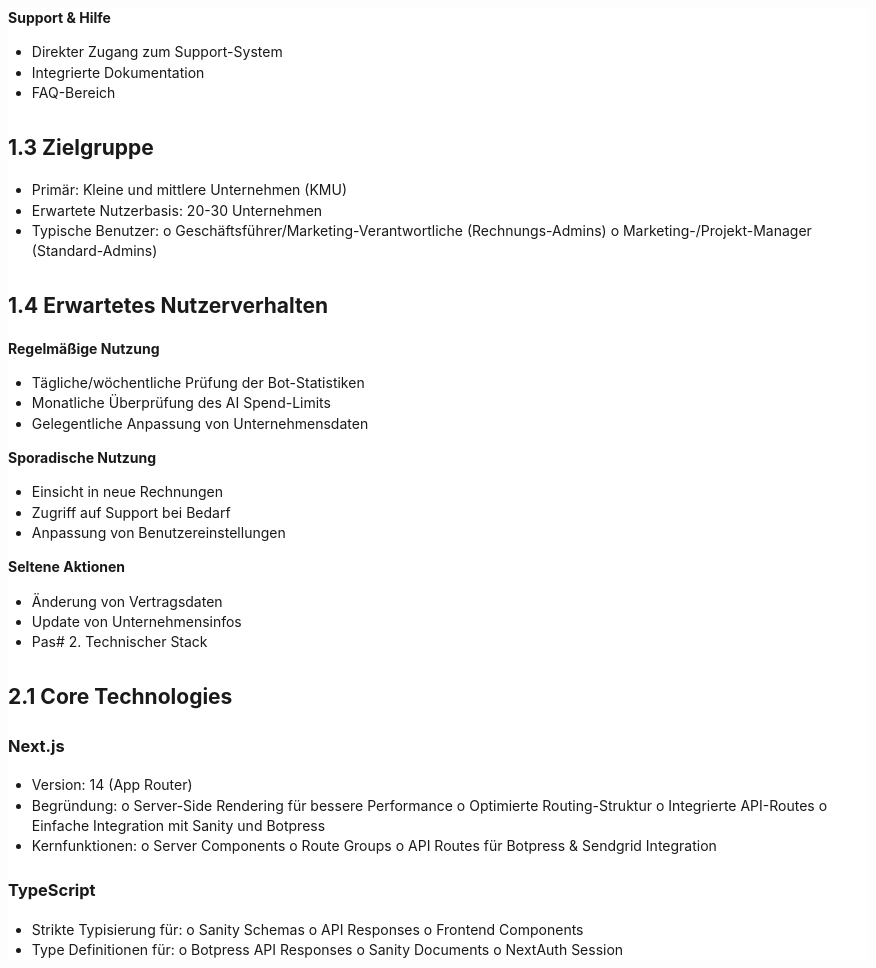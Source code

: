 **Support & Hilfe**
-	Direkter Zugang zum Support-System
-	Integrierte Dokumentation
-	FAQ-Bereich

## 1.3 Zielgruppe
-	Primär: Kleine und mittlere Unternehmen (KMU)
-	Erwartete Nutzerbasis: 20-30 Unternehmen
-	Typische Benutzer:
o	Geschäftsführer/Marketing-Verantwortliche (Rechnungs-Admins)
o	Marketing-/Projekt-Manager (Standard-Admins)

## 1.4 Erwartetes Nutzerverhalten
**Regelmäßige Nutzung**
-	Tägliche/wöchentliche Prüfung der Bot-Statistiken
-	Monatliche Überprüfung des AI Spend-Limits
-	Gelegentliche Anpassung von Unternehmensdaten

**Sporadische Nutzung**
-	Einsicht in neue Rechnungen
-	Zugriff auf Support bei Bedarf
-	Anpassung von Benutzereinstellungen

**Seltene Aktionen**
-	Änderung von Vertragsdaten
-	Update von Unternehmensinfos
-	Pas# 2. Technischer Stack

## 2.1 Core Technologies

### Next.js
-	Version: 14 (App Router)
-	Begründung:
o	Server-Side Rendering für bessere Performance
o	Optimierte Routing-Struktur
o	Integrierte API-Routes
o	Einfache Integration mit Sanity und Botpress
-	Kernfunktionen:
o	Server Components
o	Route Groups
o	API Routes für Botpress & Sendgrid Integration

### TypeScript
-	Strikte Typisierung für:
o	Sanity Schemas
o	API Responses
o	Frontend Components
-	Type Definitionen für:
o	Botpress API Responses
o	Sanity Documents
o	NextAuth Session
